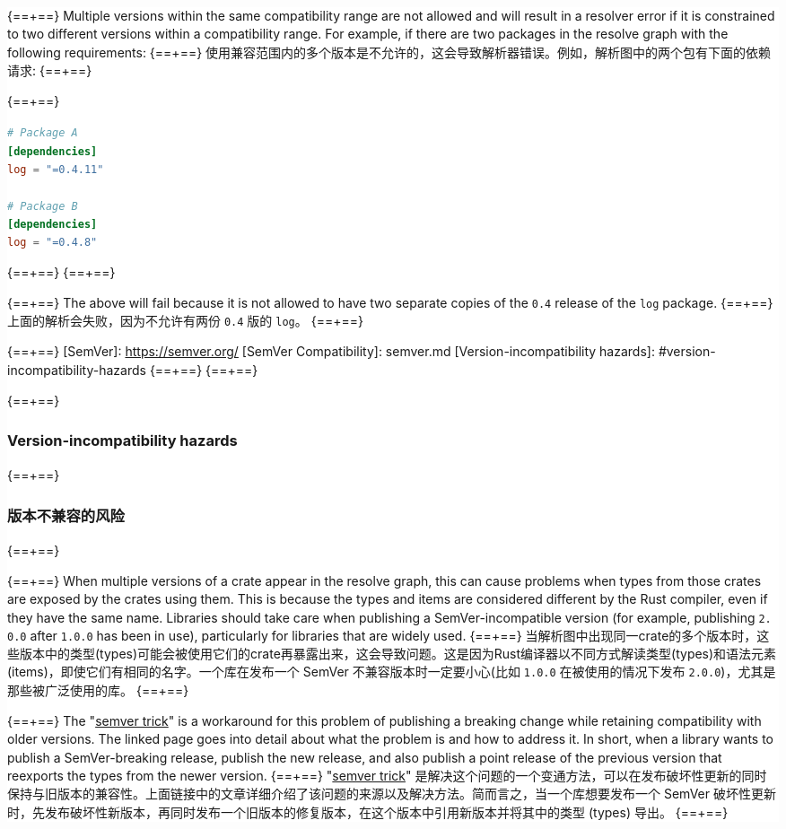 {==+==}
Multiple versions within the same compatibility range are not allowed and will
result in a resolver error if it is constrained to two different versions
within a compatibility range. For example, if there are two packages in the
resolve graph with the following requirements:
{==+==}
使用兼容范围内的多个版本是不允许的，这会导致解析器错误。例如，解析图中的两个包有下面的依赖请求:
{==+==}

{==+==}
```toml
# Package A
[dependencies]
log = "=0.4.11"

# Package B
[dependencies]
log = "=0.4.8"
```
{==+==}
{==+==}

{==+==}
The above will fail because it is not allowed to have two separate copies of
the `0.4` release of the `log` package.
{==+==}
上面的解析会失败，因为不允许有两份 `0.4` 版的 `log`。
{==+==}

{==+==}
[SemVer]: https://semver.org/
[SemVer Compatibility]: semver.md
[Version-incompatibility hazards]: #version-incompatibility-hazards
{==+==}
{==+==}

{==+==}
### Version-incompatibility hazards
{==+==}
### 版本不兼容的风险
{==+==}

{==+==}
When multiple versions of a crate appear in the resolve graph, this can cause
problems when types from those crates are exposed by the crates using them.
This is because the types and items are considered different by the Rust
compiler, even if they have the same name. Libraries should take care when
publishing a SemVer-incompatible version (for example, publishing `2.0.0`
after `1.0.0` has been in use), particularly for libraries that are widely
used.
{==+==}
当解析图中出现同一crate的多个版本时，这些版本中的类型(types)可能会被使用它们的crate再暴露出来，这会导致问题。这是因为Rust编译器以不同方式解读类型(types)和语法元素(items)，即使它们有相同的名字。一个库在发布一个 SemVer 不兼容版本时一定要小心(比如 `1.0.0` 在被使用的情况下发布 `2.0.0`)，尤其是那些被广泛使用的库。
{==+==}

{==+==}
The "[semver trick]" is a workaround for this problem of publishing a breaking
change while retaining compatibility with older versions. The linked page goes
into detail about what the problem is and how to address it. In short, when a
library wants to publish a SemVer-breaking release, publish the new release,
and also publish a point release of the previous version that reexports the
types from the newer version.
{==+==}
"[semver trick]" 是解决这个问题的一个变通方法，可以在发布破坏性更新的同时保持与旧版本的兼容性。上面链接中的文章详细介绍了该问题的来源以及解决方法。简而言之，当一个库想要发布一个 SemVer 破坏性更新时，先发布破坏性新版本，再同时发布一个旧版本的修复版本，在这个版本中引用新版本并将其中的类型 (types) 导出。
{==+==}


[Specifying Dependencies]: specifying-dependencies.md
[`cargo tree`]: ../commands/cargo-tree.md
[semver trick]: https://github.com/dtolnay/semver-trick
[`downcast_ref`]: ../../std/any/trait.Any.html#method.downcast_ref
[semver trick]: https://github.com/dtolnay/semver-trick
[`downcast_ref`]: https://doc.rust-lang.org/std/any/trait.Any.html#method.downcast_ref
[`cargo install`]: ../commands/cargo-install.md
[known issue]: https://github.com/rust-lang/crates.io/issues/1059
[crates.io]: https://crates.io/
[`im`]: https://crates.io/crates/im
[`perf` feature]: https://github.com/rust-lang/regex/blob/1.3.0/Cargo.toml#L56
[`rayon` dependency]: https://github.com/bodil/im-rs/blob/v15.0.0/Cargo.toml#L47
[`regex`]: https://crates.io/crates/regex
[`serde` dependency]: https://github.com/bodil/im-rs/blob/v15.0.0/Cargo.toml#L46
[features]: features.md
[removing an optional dependency]: semver.md#cargo-remove-opt-dep
[workspace]: workspaces.md
[build-dependencies]: specifying-dependencies.md#build-dependencies
[dev-dependencies]: specifying-dependencies.md#development-dependencies
[resolver-field]: features.md#resolver-versions
[`links` field]: manifest.md#the-links-field
[`libgit2-sys`]: https://crates.io/crates/libgit2-sys
[yank]: publishing.md#cargo-yank
[`cargo build`]: ../commands/cargo-build.md
[`cargo update`]: ../commands/cargo-update.md
[Overriding Dependencies]: overriding-dependencies.md
[build]: specifying-dependencies.md#build-dependencies
[dev-dependencies]: specifying-dependencies.md#development-dependencies
[Platform-specific dependencies]: specifying-dependencies.md#platform-specific-dependencies
[virtual workspace]: workspaces.md#virtual-workspace
[features-2]: features.md#feature-resolver-version-2
[SemVer guidelines]: semver.md